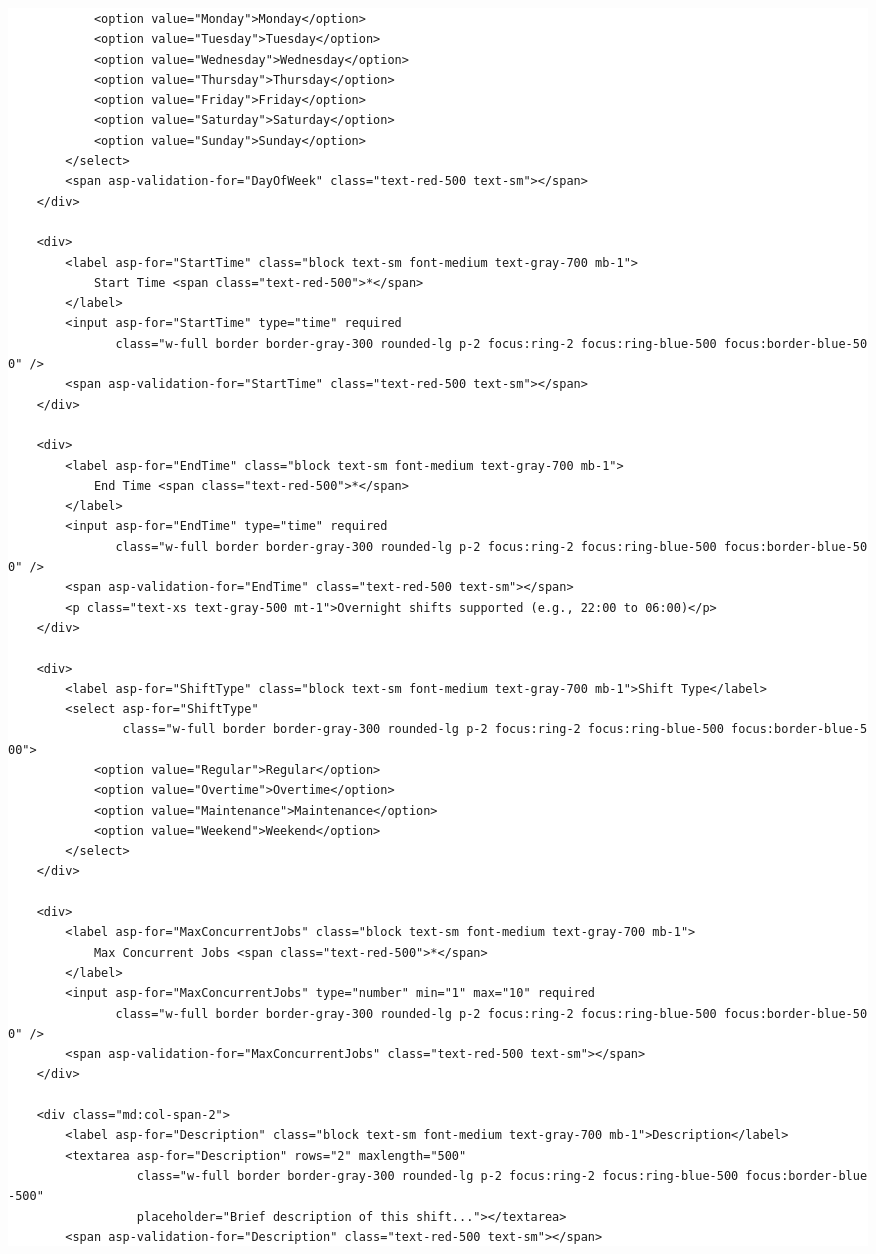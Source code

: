 ```razor
            <option value="Monday">Monday</option>
            <option value="Tuesday">Tuesday</option>
            <option value="Wednesday">Wednesday</option>
            <option value="Thursday">Thursday</option>
            <option value="Friday">Friday</option>
            <option value="Saturday">Saturday</option>
            <option value="Sunday">Sunday</option>
        </select>
        <span asp-validation-for="DayOfWeek" class="text-red-500 text-sm"></span>
    </div>
    
    <div>
        <label asp-for="StartTime" class="block text-sm font-medium text-gray-700 mb-1">
            Start Time <span class="text-red-500">*</span>
        </label>
        <input asp-for="StartTime" type="time" required
               class="w-full border border-gray-300 rounded-lg p-2 focus:ring-2 focus:ring-blue-500 focus:border-blue-500" />
        <span asp-validation-for="StartTime" class="text-red-500 text-sm"></span>
    </div>
    
    <div>
        <label asp-for="EndTime" class="block text-sm font-medium text-gray-700 mb-1">
            End Time <span class="text-red-500">*</span>
        </label>
        <input asp-for="EndTime" type="time" required
               class="w-full border border-gray-300 rounded-lg p-2 focus:ring-2 focus:ring-blue-500 focus:border-blue-500" />
        <span asp-validation-for="EndTime" class="text-red-500 text-sm"></span>
        <p class="text-xs text-gray-500 mt-1">Overnight shifts supported (e.g., 22:00 to 06:00)</p>
    </div>
    
    <div>
        <label asp-for="ShiftType" class="block text-sm font-medium text-gray-700 mb-1">Shift Type</label>
        <select asp-for="ShiftType"
                class="w-full border border-gray-300 rounded-lg p-2 focus:ring-2 focus:ring-blue-500 focus:border-blue-500">
            <option value="Regular">Regular</option>
            <option value="Overtime">Overtime</option>
            <option value="Maintenance">Maintenance</option>
            <option value="Weekend">Weekend</option>
        </select>
    </div>
    
    <div>
        <label asp-for="MaxConcurrentJobs" class="block text-sm font-medium text-gray-700 mb-1">
            Max Concurrent Jobs <span class="text-red-500">*</span>
        </label>
        <input asp-for="MaxConcurrentJobs" type="number" min="1" max="10" required
               class="w-full border border-gray-300 rounded-lg p-2 focus:ring-2 focus:ring-blue-500 focus:border-blue-500" />
        <span asp-validation-for="MaxConcurrentJobs" class="text-red-500 text-sm"></span>
    </div>
    
    <div class="md:col-span-2">
        <label asp-for="Description" class="block text-sm font-medium text-gray-700 mb-1">Description</label>
        <textarea asp-for="Description" rows="2" maxlength="500"
                  class="w-full border border-gray-300 rounded-lg p-2 focus:ring-2 focus:ring-blue-500 focus:border-blue-500"
                  placeholder="Brief description of this shift..."></textarea>
        <span asp-validation-for="Description" class="text-red-500 text-sm"></span>
```
